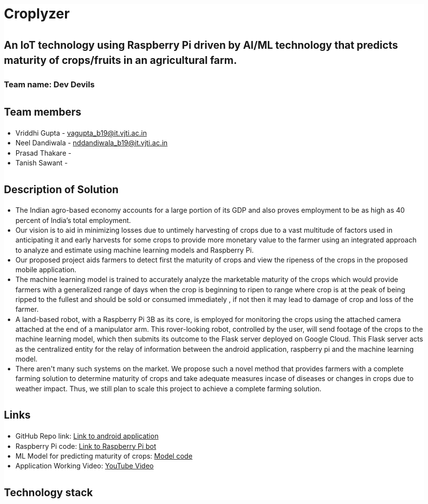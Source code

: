 # Croplyzer
## An IoT technology using Raspberry Pi driven by AI/ML technology that predicts maturity of crops/fruits in an agricultural farm.

### Team name: Dev Devils

## Team members
* Vriddhi Gupta - vagupta_b19@it.vjti.ac.in
* Neel Dandiwala - nddandiwala_b19@it.vjti.ac.in
* Prasad Thakare - 
* Tanish Sawant - 

## Description of Solution

*  The Indian agro-based economy accounts for a large portion of its GDP and also proves employment to be as high as 40 percent of India’s total employment. 
*  Our vision is to aid in minimizing losses due to untimely harvesting of crops due to a vast multitude of factors used in anticipating it and early harvests for some crops to provide more monetary value to the farmer using an integrated approach to analyze and estimate using machine learning models and Raspberry Pi.
*  Our proposed project aids farmers to detect first the maturity of crops and view the ripeness of the crops in the proposed mobile application. 
*  The machine learning model is trained to accurately analyze the marketable maturity of the crops which would provide farmers with a generalized range of days when the crop is beginning to ripen to range where crop is at the peak of being ripped to the fullest and should be sold or consumed immediately , if not then it may lead to damage of crop and loss of the farmer.  
*  A land-based robot, with a Raspberry Pi 3B as its core, is employed for monitoring the crops using the attached camera attached at the end of a manipulator arm. This rover-looking robot, controlled by the user, will send footage of the crops to the machine learning model, which then submits its outcome to the Flask server deployed on Google Cloud. This Flask server acts as the centralized entity for the relay of information between the android application, raspberry pi and the machine learning model. 
*  There aren't many such systems on the market. We propose such a novel method that provides farmers with a complete farming solution to determine maturity of crops and take adequate measures incase of diseases or changes in crops due to weather impact. Thus, we still plan to scale this project to achieve a complete farming solution.

## Links
* GitHub Repo link: [Link to android application](https://github.com/Vriddhigupta/Croplyzer)
* Raspberry Pi code: [Link to Raspberry Pi bot](https://github.com/Neel-Dandiwala/GSC_2023-Pi_Bot)
* ML Model for predicting maturity of crops: [Model code](https://github.com/TanishSawant/yolov3-tf2)
* Application Working Video: [YouTube Video](https://youtube.com/shorts/gmhBfXCZm-g?feature=share)

## Technology stack
